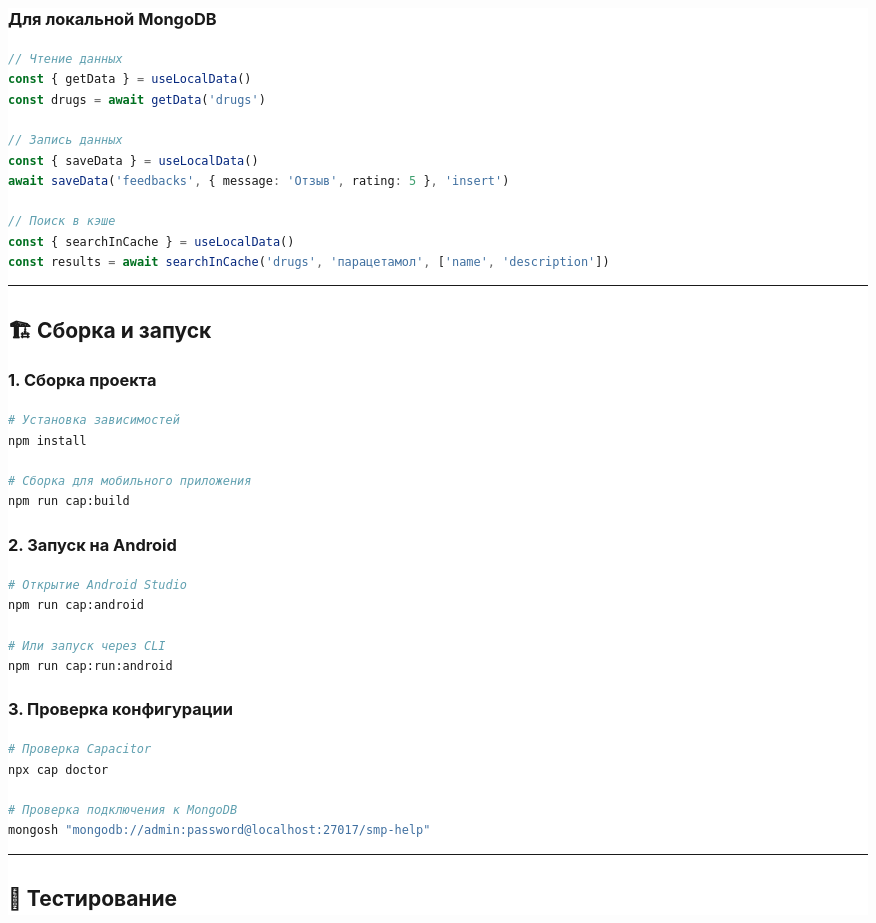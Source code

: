 ### Для локальной MongoDB

```typescript
// Чтение данных
const { getData } = useLocalData()
const drugs = await getData('drugs')

// Запись данных
const { saveData } = useLocalData()
await saveData('feedbacks', { message: 'Отзыв', rating: 5 }, 'insert')

// Поиск в кэше
const { searchInCache } = useLocalData()
const results = await searchInCache('drugs', 'парацетамол', ['name', 'description'])
```

---

## 🏗️ Сборка и запуск

### 1. Сборка проекта

```bash
# Установка зависимостей
npm install

# Сборка для мобильного приложения
npm run cap:build
```

### 2. Запуск на Android

```bash
# Открытие Android Studio
npm run cap:android

# Или запуск через CLI
npm run cap:run:android
```

### 3. Проверка конфигурации

```bash
# Проверка Capacitor
npx cap doctor

# Проверка подключения к MongoDB
mongosh "mongodb://admin:password@localhost:27017/smp-help"
```

---

## 🧪 Тестирование
